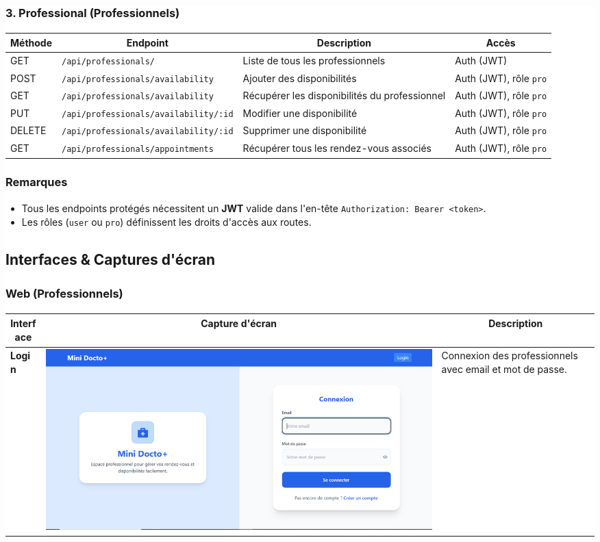 ### 3. Professional (Professionnels)

| Méthode | Endpoint                              | Description                                    | Accès                  |
| ------- | ------------------------------------- | ---------------------------------------------- | ---------------------- |
| GET     | `/api/professionals/`                 | Liste de tous les professionnels              | Auth (JWT)             |
| POST    | `/api/professionals/availability`     | Ajouter des disponibilités                    | Auth (JWT), rôle `pro` |
| GET     | `/api/professionals/availability`     | Récupérer les disponibilités du professionnel | Auth (JWT), rôle `pro` |
| PUT     | `/api/professionals/availability/:id` | Modifier une disponibilité                    | Auth (JWT), rôle `pro` |
| DELETE  | `/api/professionals/availability/:id` | Supprimer une disponibilité                   | Auth (JWT), rôle `pro` |
| GET     | `/api/professionals/appointments`     | Récupérer tous les rendez-vous associés       | Auth (JWT), rôle `pro` |

### Remarques

- Tous les endpoints protégés nécessitent un **JWT** valide dans l'en-tête `Authorization: Bearer <token>`.
- Les rôles (`user` ou `pro`) définissent les droits d'accès aux routes.

## Interfaces & Captures d'écran

### Web (Professionnels)

| Interface                   | Capture d'écran                                              | Description                                                                                                     |
| --------------------------- | ------------------------------------------------------------ | --------------------------------------------------------------------------------------------------------------- |
| **Login**                   | ![Login](screenshots/web/login.PNG)                         | Connexion des professionnels avec email et mot de passe.                                                       |
